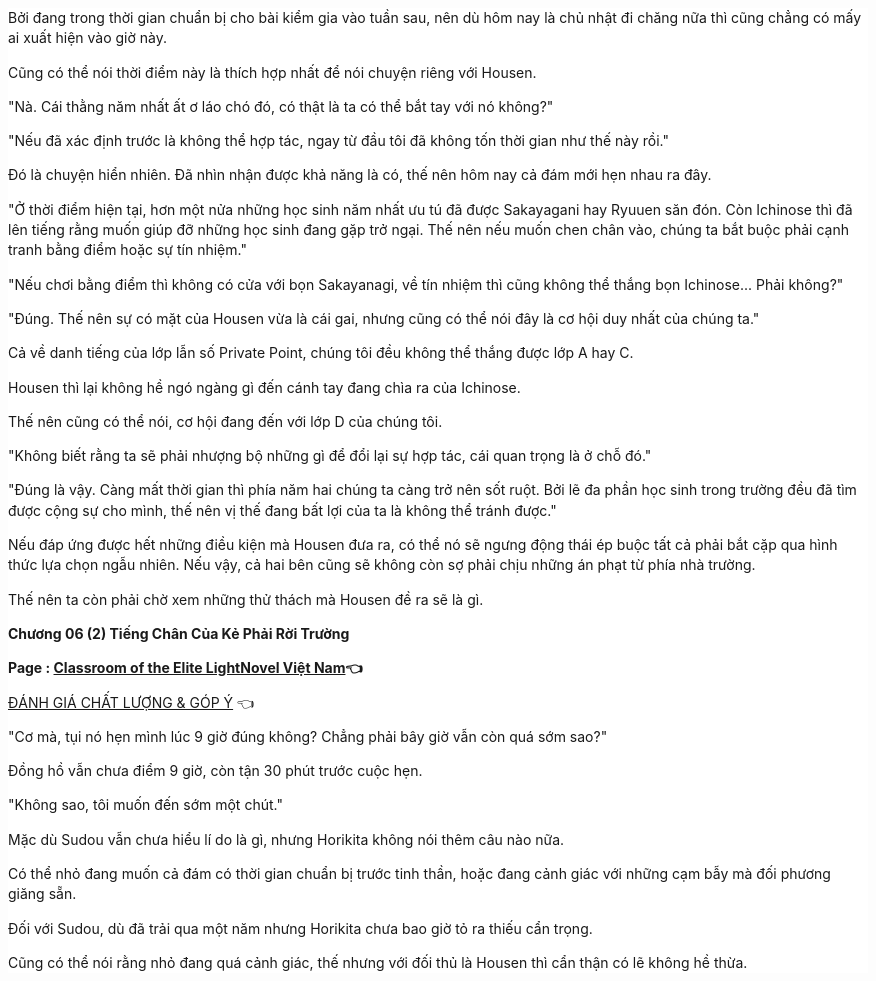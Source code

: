 Bởi đang trong thời gian chuẩn bị cho bài kiểm gia vào tuần sau, nên dù hôm nay là chủ nhật đi chăng nữa thì cũng chẳng có mấy ai xuất hiện vào giờ này.

Cũng có thể nói thời điểm này là thích hợp nhất để nói chuyện riêng với Housen.

"Nà. Cái thằng năm nhất ất ơ láo chó đó, có thật là ta có thể bắt tay với nó không?"

"Nếu đã xác định trước là không thể hợp tác, ngay từ đầu tôi đã không tốn thời gian như thế này rồi."

Đó là chuyện hiển nhiên. Đã nhìn nhận được khả năng là có, thế nên hôm nay cả đám mới hẹn nhau ra đây.

"Ở thời điểm hiện tại, hơn một nửa những học sinh năm nhất ưu tú đã được Sakayagani hay Ryuuen săn đón. Còn Ichinose thì đã lên tiếng rằng muốn giúp đỡ những học sinh đang gặp trở ngại. Thế nên nếu muốn chen chân vào, chúng ta bắt buộc phải cạnh tranh bằng điểm hoặc sự tín nhiệm."

"Nếu chơi bằng điểm thì không có cửa với bọn Sakayanagi, về tín nhiệm thì cũng không thể thắng bọn Ichinose\... Phải không?"

"Đúng. Thế nên sự có mặt của Housen vừa là cái gai, nhưng cũng có thể nói đây là cơ hội duy nhất của chúng ta."

Cả về danh tiếng của lớp lẫn số Private Point, chúng tôi đều không thể thắng được lớp A hay C.

Housen thì lại không hề ngó ngàng gì đến cánh tay đang chìa ra của Ichinose.

Thế nên cũng có thể nói, cơ hội đang đến với lớp D của chúng tôi.

"Không biết rằng ta sẽ phải nhượng bộ những gì để đổi lại sự hợp tác, cái quan trọng là ở chỗ đó."

"Đúng là vậy. Càng mất thời gian thì phía năm hai chúng ta càng trở nên sốt ruột. Bởi lẽ đa phần học sinh trong trường đều đã tìm được cộng sự cho mình, thế nên vị thế đang bất lợi của ta là không thể tránh được."

Nếu đáp ứng được hết những điều kiện mà Housen đưa ra, có thể nó sẽ ngưng động thái ép buộc tất cả phải bắt cặp qua hình thức lựa chọn ngẫu nhiên. Nếu vậy, cả hai bên cũng sẽ không còn sợ phải chịu những án phạt từ phía nhà trường.

Thế nên ta còn phải chờ xem những thử thách mà Housen đề ra sẽ là gì.

**Chương 06 (2) Tiếng Chân Của Kẻ Phải Rời Trường**

**Page : [Classroom of the Elite LightNovel Việt Nam](http://facebook.com/Classroom.of.the.Elite.VN)👈**

[ĐÁNH GIÁ CHẤT LƯỢNG & GÓP Ý](https://bit.ly/danhgiagopy) 👈

"Cơ mà, tụi nó hẹn mình lúc 9 giờ đúng không? Chẳng phải bây giờ vẫn còn quá sớm sao?"

Đồng hồ vẫn chưa điểm 9 giờ, còn tận 30 phút trước cuộc hẹn.

"Không sao, tôi muốn đến sớm một chút."

Mặc dù Sudou vẫn chưa hiểu lí do là gì, nhưng Horikita không nói thêm câu nào nữa.

Có thể nhỏ đang muốn cả đám có thời gian chuẩn bị trước tinh thần, hoặc đang cảnh giác với những cạm bẫy mà đối phương giăng sẵn.

Đối với Sudou, dù đã trải qua một năm nhưng Horikita chưa bao giờ tỏ ra thiếu cẩn trọng.

Cũng có thể nói rằng nhỏ đang quá cảnh giác, thế nhưng với đối thủ là Housen thì cẩn thận có lẽ không hề thừa.
